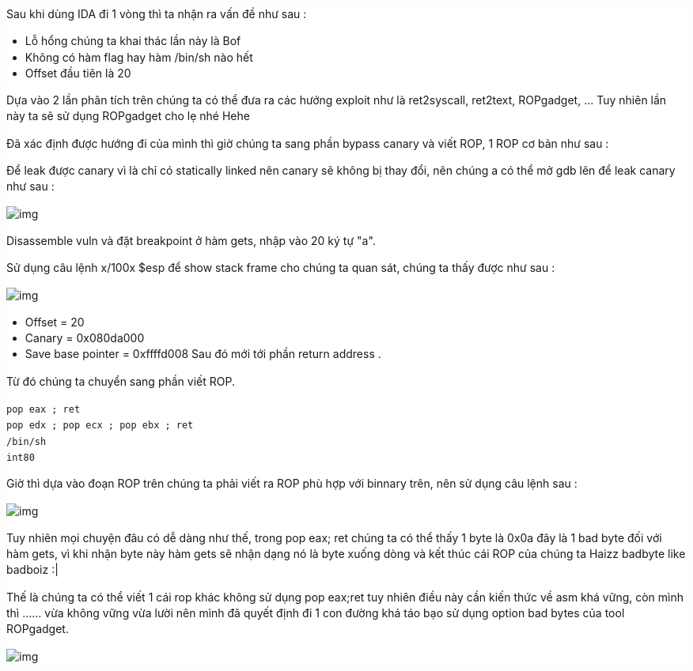 Sau khi dùng IDA đi 1 vòng thì ta nhận ra vấn đề như sau : 
  + Lỗ hổng chúng ta khai thác lần này là Bof
  + Không có hàm flag hay hàm /bin/sh nào hết 
  + Offset đầu tiên là 20
  


Dựa vào 2 lần phân tích trên chúng ta có thể đưa ra các hướng exploit như là ret2syscall, ret2text, ROPgadget, ... Tuy nhiên lần này ta sẽ sử dụng ROPgadget cho lẹ nhé Hehe

Đã xác định được hướng đi của mình thì giờ chúng ta sang phần bypass canary và viết ROP, 1 ROP cơ bản như sau : 

Để leak được canary vì là chỉ có statically linked nên canary sẽ không bị thay đổi, nên chúng a có thể mở gdb lên để leak canary như sau : 

![img](https://github.com/datnlq/Source/blob/main/PhaPhaJian/image/rop2_gdb_ret.png?raw=true)

Disassemble vuln và đặt breakpoint ở hàm gets, nhập vào 20 ký tự "a".

  

Sử dụng câu lệnh x/100x $esp để show stack frame cho chúng ta quan sát, chúng ta thấy được như sau : 

![img](https://github.com/datnlq/Source/blob/main/PhaPhaJian/image/rop2_gdb_checkstack.png?raw=true)


  + Offset = 20 
  + Canary = 0x080da000
  + Save base pointer = 0xffffd008
Sau đó mới tới phần return address .

Từ đó chúng ta chuyển sang phần viết ROP.
  
```
pop eax ; ret
pop edx ; pop ecx ; pop ebx ; ret
/bin/sh
int80
```


Giờ thì dựa vào đoạn ROP trên chúng ta phải viết ra ROP phù hợp với binnary trên, nên sử dụng câu lệnh sau : 

![img](https://github.com/datnlq/Source/blob/main/PhaPhaJian/image/rop2_popeax.png?raw=true)

Tuy nhiên mọi chuyện đâu có dễ dàng như thế, trong pop eax; ret chúng ta có thể thấy 1 byte là 0x0a đây là 1 bad byte đối với hàm gets, vì khi nhận byte này hàm gets sẽ nhận dạng nó là byte xuống dòng và kết thúc cái ROP của chúng ta
Haizz badbyte like badboiz :|


Thế là chúng ta có thể viết 1 cái rop khác không sử dụng pop eax;ret tuy nhiên điều này cần kiến thức về asm khá vững, còn mình thì ...... vừa không vững vừa lười nên mình đã quyết định đi 1 con đường khá táo bạo
sử dụng option bad bytes của tool ROPgadget.

 ![img](https://github.com/datnlq/Source/blob/main/PhaPhaJian/image/rop2_ropgadgetbadbyte.png?raw=true)
 